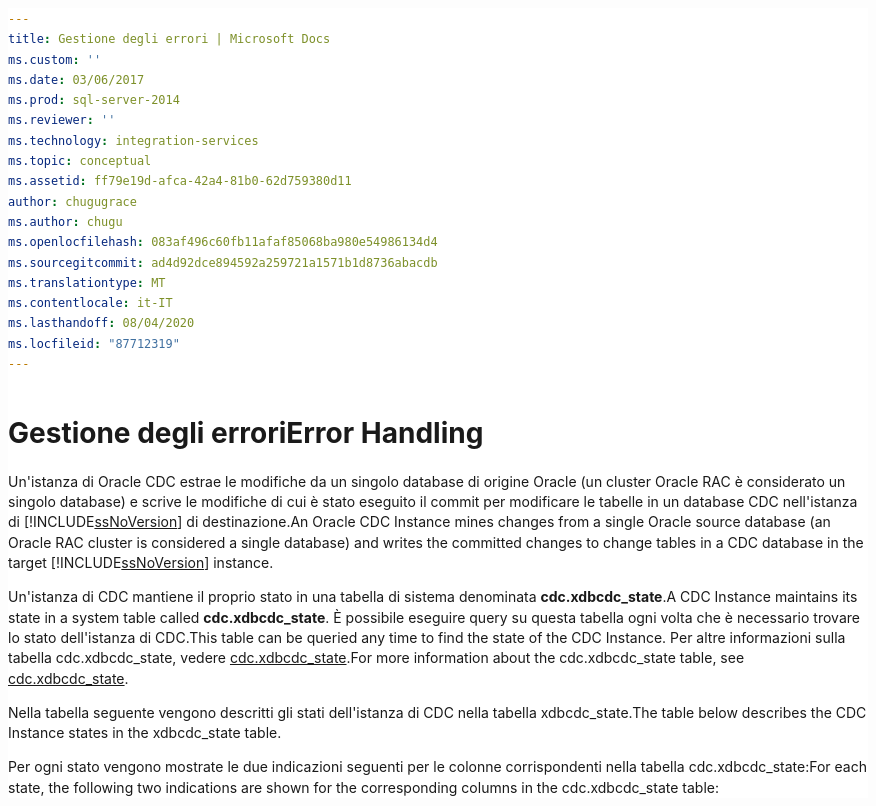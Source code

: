 ```yaml
---
title: Gestione degli errori | Microsoft Docs
ms.custom: ''
ms.date: 03/06/2017
ms.prod: sql-server-2014
ms.reviewer: ''
ms.technology: integration-services
ms.topic: conceptual
ms.assetid: ff79e19d-afca-42a4-81b0-62d759380d11
author: chugugrace
ms.author: chugu
ms.openlocfilehash: 083af496c60fb11afaf85068ba980e54986134d4
ms.sourcegitcommit: ad4d92dce894592a259721a1571b1d8736abacdb
ms.translationtype: MT
ms.contentlocale: it-IT
ms.lasthandoff: 08/04/2020
ms.locfileid: "87712319"
---
```

# <a name="error-handling"></a><span data-ttu-id="3a3d9-102">Gestione degli errori</span><span class="sxs-lookup"><span data-stu-id="3a3d9-102">Error Handling</span></span>
  <span data-ttu-id="3a3d9-103">Un'istanza di Oracle CDC estrae le modifiche da un singolo database di origine Oracle (un cluster Oracle RAC è considerato un singolo database) e scrive le modifiche di cui è stato eseguito il commit per modificare le tabelle in un database CDC nell'istanza di [!INCLUDE[ssNoVersion](../../includes/ssnoversion-md.md)] di destinazione.</span><span class="sxs-lookup"><span data-stu-id="3a3d9-103">An Oracle CDC Instance mines changes from a single Oracle source database (an Oracle RAC cluster is considered a single database) and writes the committed changes to change tables in a CDC database in the target [!INCLUDE[ssNoVersion](../../includes/ssnoversion-md.md)] instance.</span></span>  
  
 <span data-ttu-id="3a3d9-104">Un'istanza di CDC mantiene il proprio stato in una tabella di sistema denominata **cdc.xdbcdc_state**.</span><span class="sxs-lookup"><span data-stu-id="3a3d9-104">A CDC Instance maintains its state in a system table called **cdc.xdbcdc_state**.</span></span> <span data-ttu-id="3a3d9-105">È possibile eseguire query su questa tabella ogni volta che è necessario trovare lo stato dell'istanza di CDC.</span><span class="sxs-lookup"><span data-stu-id="3a3d9-105">This table can be queried any time to find the state of the CDC Instance.</span></span> <span data-ttu-id="3a3d9-106">Per altre informazioni sulla tabella cdc.xdbcdc_state, vedere [cdc.xdbcdc_state](the-oracle-cdc-databases.md#bkmk_cdcxdbcdc_state).</span><span class="sxs-lookup"><span data-stu-id="3a3d9-106">For more information about the cdc.xdbcdc_state table, see [cdc.xdbcdc_state](the-oracle-cdc-databases.md#bkmk_cdcxdbcdc_state).</span></span>  
  
 <span data-ttu-id="3a3d9-107">Nella tabella seguente vengono descritti gli stati dell'istanza di CDC nella tabella xdbcdc_state.</span><span class="sxs-lookup"><span data-stu-id="3a3d9-107">The table below describes the CDC Instance states in the xdbcdc_state table.</span></span>  
  
 <span data-ttu-id="3a3d9-108">Per ogni stato vengono mostrate le due indicazioni seguenti per le colonne corrispondenti nella tabella cdc.xdbcdc_state:</span><span class="sxs-lookup"><span data-stu-id="3a3d9-108">For each state, the following two indications are shown for the corresponding columns in the cdc.xdbcdc_state table:</span></span>  
  